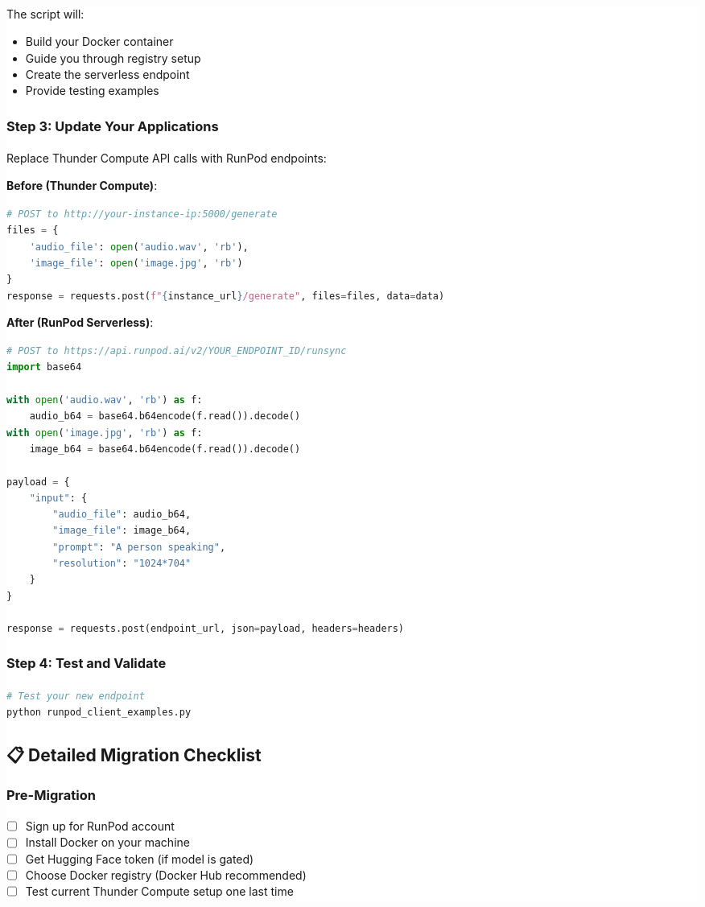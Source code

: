 The script will:
- Build your Docker container
- Guide you through registry setup
- Create the serverless endpoint
- Provide testing examples

### Step 3: Update Your Applications
Replace Thunder Compute API calls with RunPod endpoints:

**Before (Thunder Compute)**:
```python
# POST to http://your-instance-ip:5000/generate
files = {
    'audio_file': open('audio.wav', 'rb'),
    'image_file': open('image.jpg', 'rb')
}
response = requests.post(f"{instance_url}/generate", files=files, data=data)
```

**After (RunPod Serverless)**:
```python
# POST to https://api.runpod.ai/v2/YOUR_ENDPOINT_ID/runsync
import base64

with open('audio.wav', 'rb') as f:
    audio_b64 = base64.b64encode(f.read()).decode()
with open('image.jpg', 'rb') as f:
    image_b64 = base64.b64encode(f.read()).decode()

payload = {
    "input": {
        "audio_file": audio_b64,
        "image_file": image_b64,
        "prompt": "A person speaking",
        "resolution": "1024*704"
    }
}

response = requests.post(endpoint_url, json=payload, headers=headers)
```

### Step 4: Test and Validate
```bash
# Test your new endpoint
python runpod_client_examples.py
```

## 📋 Detailed Migration Checklist

### Pre-Migration
- [ ] Sign up for RunPod account
- [ ] Install Docker on your machine
- [ ] Get Hugging Face token (if model is gated)
- [ ] Choose Docker registry (Docker Hub recommended)
- [ ] Test current Thunder Compute setup one last time
